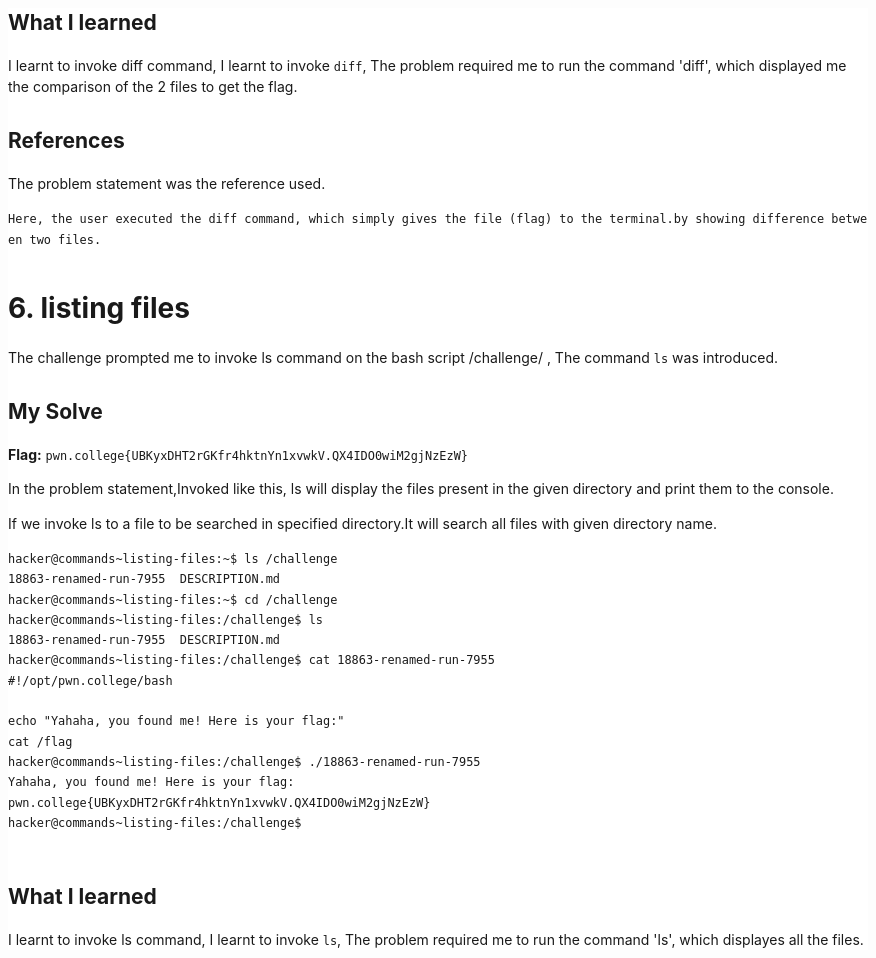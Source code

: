 ## What I learned
I learnt to invoke  diff command,
I learnt to invoke `diff`,
The problem required me to run the command 'diff', which displayed me the comparison of the 2 files to get the flag.

## References
The problem statement was the reference used.
```
Here, the user executed the diff command, which simply gives the file (flag) to the terminal.by showing difference between two files.
```

# 6. listing files
The challenge prompted me to invoke ls command on the bash script /challenge/ , 
The command `ls` was introduced.

## My Solve
**Flag:** `pwn.college{UBKyxDHT2rGKfr4hktnYn1xvwkV.QX4IDO0wiM2gjNzEzW}`

In the problem statement,Invoked like this, ls will display the files present in the given directory and print them to the console.

If we invoke ls to a file to be searched in specified directory.It will search all files with given directory name.

```
hacker@commands~listing-files:~$ ls /challenge
18863-renamed-run-7955  DESCRIPTION.md
hacker@commands~listing-files:~$ cd /challenge
hacker@commands~listing-files:/challenge$ ls
18863-renamed-run-7955  DESCRIPTION.md
hacker@commands~listing-files:/challenge$ cat 18863-renamed-run-7955
#!/opt/pwn.college/bash

echo "Yahaha, you found me! Here is your flag:"
cat /flag
hacker@commands~listing-files:/challenge$ ./18863-renamed-run-7955
Yahaha, you found me! Here is your flag:
pwn.college{UBKyxDHT2rGKfr4hktnYn1xvwkV.QX4IDO0wiM2gjNzEzW}
hacker@commands~listing-files:/challenge$


```
## What I learned
I learnt to invoke ls command,
I learnt to invoke `ls`,
The problem required me to run the command 'ls', which displayes all the files.

